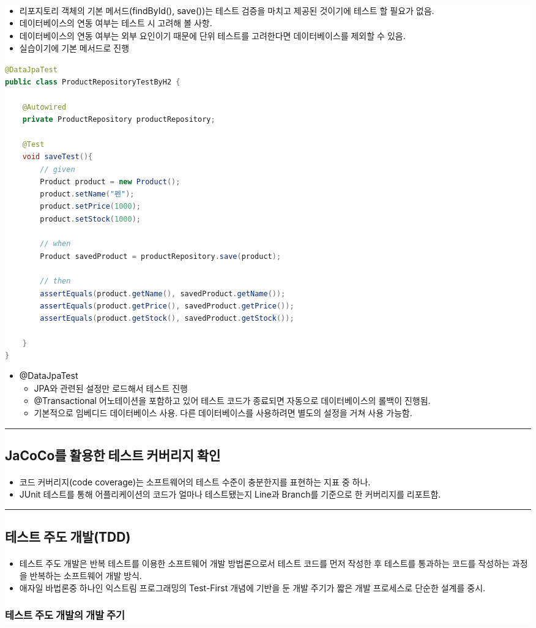 - 리포지토리 객체의 기본 메서드(findById(), save())는 테스트 검증을 마치고 제공된 것이기에 테스트 할 필요가 없음.
- 데이터베이스의 연동 여부는 테스트 시 고려해 볼 사항.
- 데이터베이스의 연동 여부는 외부 요인이기 때문에 단위 테스트를 고려한다면 데이터베이스를 제외할 수 있음.
- 실습이기에 기본 메서드로 진행
```java
@DataJpaTest
public class ProductRepositoryTestByH2 {

    @Autowired
    private ProductRepository productRepository;
    
    @Test
    void saveTest(){
        // given
        Product product = new Product();
        product.setName("펜");
        product.setPrice(1000);
        product.setStock(1000);
        
        // when
        Product savedProduct = productRepository.save(product);
        
        // then
        assertEquals(product.getName(), savedProduct.getName());
        assertEquals(product.getPrice(), savedProduct.getPrice());
        assertEquals(product.getStock(), savedProduct.getStock());
        
    }
}
```
- @DataJpaTest
  - JPA와 관련된 설정만 로드해서 테스트 진행
  - @Transactional 어노테이션을 포함하고 있어 테스트 코드가 종료되면 자동으로 데이터베이스의 롤백이 진행됨.
  - 기본적으로 임베디드 데이터베이스 사용. 다른 데이터베이스를 사용하려면 별도의 설정을 거쳐 사용 가능함.

--------------------------

## JaCoCo를 활용한 테스트 커버리지 확인

- 코드 커버리지(code coverage)는 소프트웨어의 테스트 수준이 충분한지를 표현하는 지표 중 하나.
- JUnit 테스트를 통해 어플리케이션의 코드가 얼마나 테스트됐는지 Line과 Branch를 기준으로 한 커버리지를 리포트함.

------------------------

## 테스트 주도 개발(TDD)

- 테스트 주도 개발은 반복 테스트를 이용한 소프트웨어 개발 방법론으로서 테스트 코드를 먼저 작성한 후
테스트를 통과하는 코드를 작성하는 과정을 반복하는 소프트웨어 개발 방식.
- 애자일 바법론중 하나인 익스트림 프로그래밍의 Test-First 개념에 기반을 둔 개발 주기가 짧은 개발 프로세스로
단순한 설계를 중시.

### 테스트 주도 개발의 개발 주기
